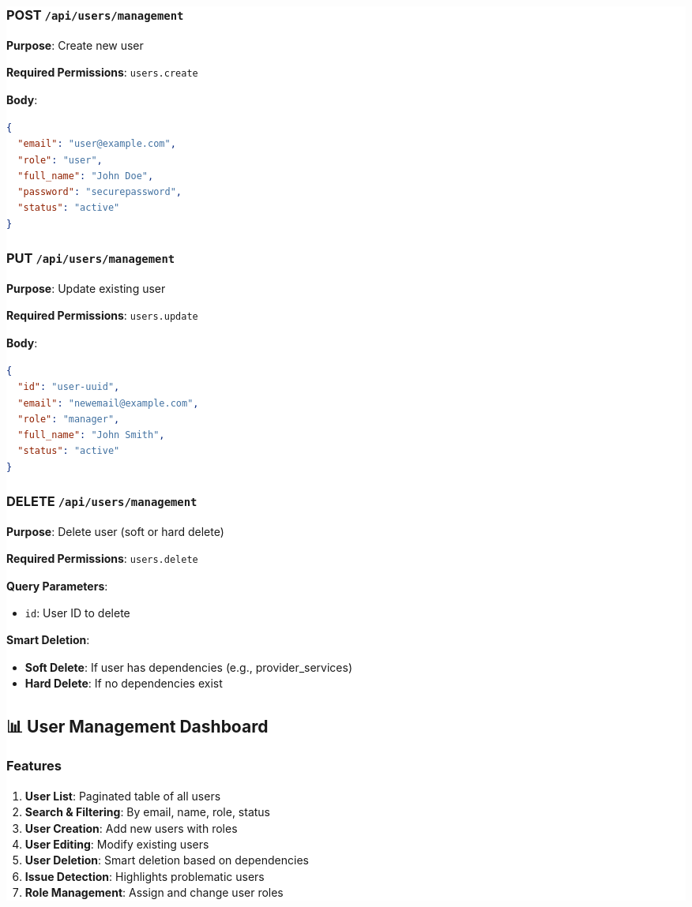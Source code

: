 ### POST `/api/users/management`

**Purpose**: Create new user

**Required Permissions**: `users.create`

**Body**:

```json
{
  "email": "user@example.com",
  "role": "user",
  "full_name": "John Doe",
  "password": "securepassword",
  "status": "active"
}
```

### PUT `/api/users/management`

**Purpose**: Update existing user

**Required Permissions**: `users.update`

**Body**:

```json
{
  "id": "user-uuid",
  "email": "newemail@example.com",
  "role": "manager",
  "full_name": "John Smith",
  "status": "active"
}
```

### DELETE `/api/users/management`

**Purpose**: Delete user (soft or hard delete)

**Required Permissions**: `users.delete`

**Query Parameters**:

- `id`: User ID to delete

**Smart Deletion**:

- **Soft Delete**: If user has dependencies (e.g., provider_services)
- **Hard Delete**: If no dependencies exist

## 📊 User Management Dashboard

### Features

1. **User List**: Paginated table of all users
2. **Search & Filtering**: By email, name, role, status
3. **User Creation**: Add new users with roles
4. **User Editing**: Modify existing users
5. **User Deletion**: Smart deletion based on dependencies
6. **Issue Detection**: Highlights problematic users
7. **Role Management**: Assign and change user roles
